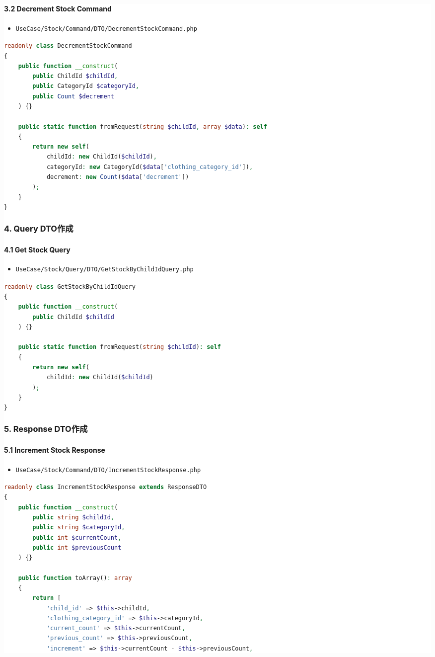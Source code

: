 #### 3.2 Decrement Stock Command
- `UseCase/Stock/Command/DTO/DecrementStockCommand.php`
```php
readonly class DecrementStockCommand
{
    public function __construct(
        public ChildId $childId,
        public CategoryId $categoryId,
        public Count $decrement
    ) {}

    public static function fromRequest(string $childId, array $data): self
    {
        return new self(
            childId: new ChildId($childId),
            categoryId: new CategoryId($data['clothing_category_id']),
            decrement: new Count($data['decrement'])
        );
    }
}
```

### 4. Query DTO作成

#### 4.1 Get Stock Query
- `UseCase/Stock/Query/DTO/GetStockByChildIdQuery.php`
```php
readonly class GetStockByChildIdQuery
{
    public function __construct(
        public ChildId $childId
    ) {}

    public static function fromRequest(string $childId): self
    {
        return new self(
            childId: new ChildId($childId)
        );
    }
}
```

### 5. Response DTO作成

#### 5.1 Increment Stock Response
- `UseCase/Stock/Command/DTO/IncrementStockResponse.php`
```php
readonly class IncrementStockResponse extends ResponseDTO
{
    public function __construct(
        public string $childId,
        public string $categoryId,
        public int $currentCount,
        public int $previousCount
    ) {}

    public function toArray(): array
    {
        return [
            'child_id' => $this->childId,
            'clothing_category_id' => $this->categoryId,
            'current_count' => $this->currentCount,
            'previous_count' => $this->previousCount,
            'increment' => $this->currentCount - $this->previousCount,
```